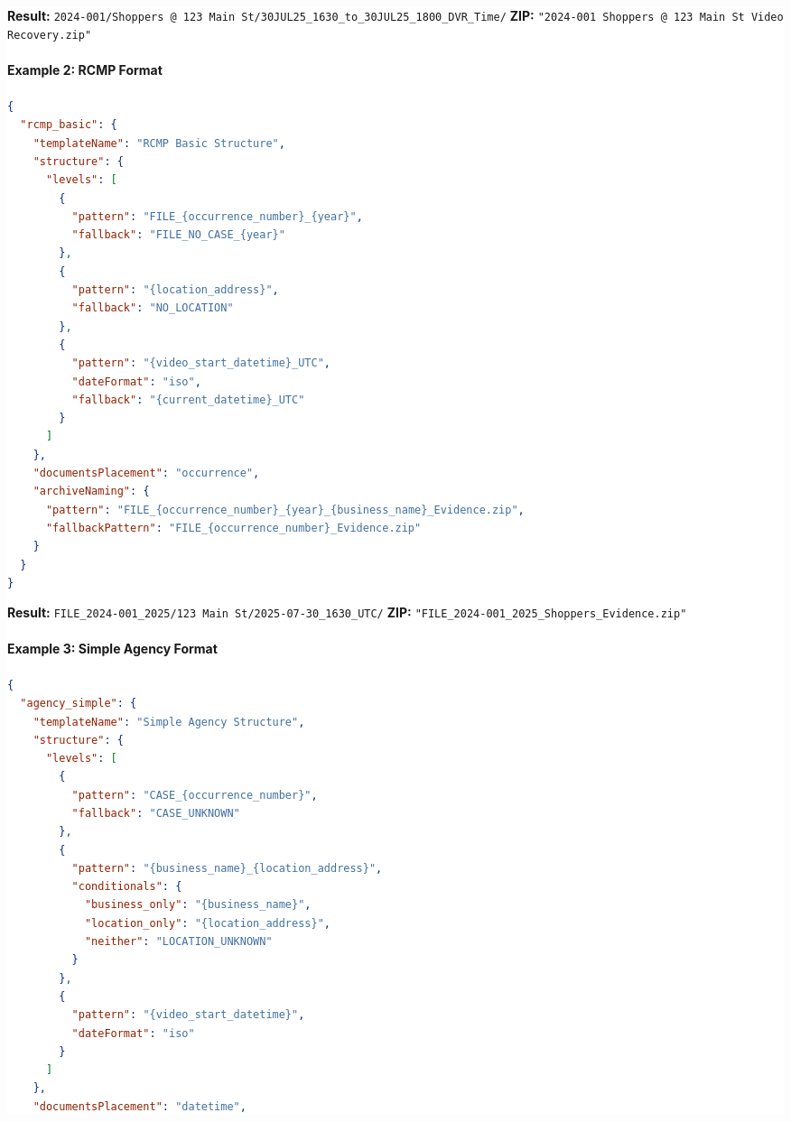 ```json
```

**Result:** `2024-001/Shoppers @ 123 Main St/30JUL25_1630_to_30JUL25_1800_DVR_Time/`
**ZIP:** `"2024-001 Shoppers @ 123 Main St Video Recovery.zip"`

#### Example 2: RCMP Format
```json
{
  "rcmp_basic": {
    "templateName": "RCMP Basic Structure",
    "structure": {
      "levels": [
        {
          "pattern": "FILE_{occurrence_number}_{year}",
          "fallback": "FILE_NO_CASE_{year}"
        },
        {
          "pattern": "{location_address}",
          "fallback": "NO_LOCATION"
        },
        {
          "pattern": "{video_start_datetime}_UTC",
          "dateFormat": "iso",
          "fallback": "{current_datetime}_UTC"
        }
      ]
    },
    "documentsPlacement": "occurrence",
    "archiveNaming": {
      "pattern": "FILE_{occurrence_number}_{year}_{business_name}_Evidence.zip",
      "fallbackPattern": "FILE_{occurrence_number}_Evidence.zip"
    }
  }
}
```

**Result:** `FILE_2024-001_2025/123 Main St/2025-07-30_1630_UTC/`
**ZIP:** `"FILE_2024-001_2025_Shoppers_Evidence.zip"`

#### Example 3: Simple Agency Format
```json
{
  "agency_simple": {
    "templateName": "Simple Agency Structure",
    "structure": {
      "levels": [
        {
          "pattern": "CASE_{occurrence_number}",
          "fallback": "CASE_UNKNOWN"
        },
        {
          "pattern": "{business_name}_{location_address}",
          "conditionals": {
            "business_only": "{business_name}",
            "location_only": "{location_address}",
            "neither": "LOCATION_UNKNOWN"
          }
        },
        {
          "pattern": "{video_start_datetime}",
          "dateFormat": "iso"
        }
      ]
    },
    "documentsPlacement": "datetime",
```